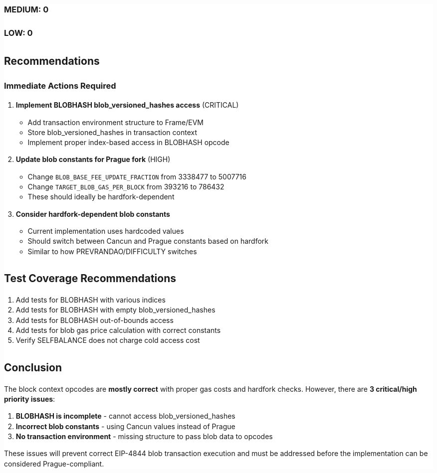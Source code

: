 ### **MEDIUM**: 0

### **LOW**: 0

## Recommendations

### Immediate Actions Required

1. **Implement BLOBHASH blob_versioned_hashes access** (CRITICAL)
   - Add transaction environment structure to Frame/EVM
   - Store blob_versioned_hashes in transaction context
   - Implement proper index-based access in BLOBHASH opcode

2. **Update blob constants for Prague fork** (HIGH)
   - Change `BLOB_BASE_FEE_UPDATE_FRACTION` from 3338477 to 5007716
   - Change `TARGET_BLOB_GAS_PER_BLOCK` from 393216 to 786432
   - These should ideally be hardfork-dependent

3. **Consider hardfork-dependent blob constants**
   - Current implementation uses hardcoded values
   - Should switch between Cancun and Prague constants based on hardfork
   - Similar to how PREVRANDAO/DIFFICULTY switches

## Test Coverage Recommendations

1. Add tests for BLOBHASH with various indices
2. Add tests for BLOBHASH with empty blob_versioned_hashes
3. Add tests for BLOBHASH out-of-bounds access
4. Add tests for blob gas price calculation with correct constants
5. Verify SELFBALANCE does not charge cold access cost

## Conclusion

The block context opcodes are **mostly correct** with proper gas costs and hardfork checks. However, there are **3 critical/high priority issues**:

1. **BLOBHASH is incomplete** - cannot access blob_versioned_hashes
2. **Incorrect blob constants** - using Cancun values instead of Prague
3. **No transaction environment** - missing structure to pass blob data to opcodes

These issues will prevent correct EIP-4844 blob transaction execution and must be addressed before the implementation can be considered Prague-compliant.